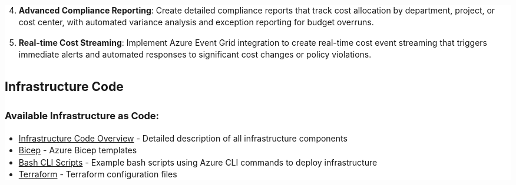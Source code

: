 4. **Advanced Compliance Reporting**: Create detailed compliance reports that track cost allocation by department, project, or cost center, with automated variance analysis and exception reporting for budget overruns.

5. **Real-time Cost Streaming**: Implement Azure Event Grid integration to create real-time cost event streaming that triggers immediate alerts and automated responses to significant cost changes or policy violations.

## Infrastructure Code

### Available Infrastructure as Code:

- [Infrastructure Code Overview](code/README.md) - Detailed description of all infrastructure components
- [Bicep](code/bicep/) - Azure Bicep templates
- [Bash CLI Scripts](code/scripts/) - Example bash scripts using Azure CLI commands to deploy infrastructure
- [Terraform](code/terraform/) - Terraform configuration files